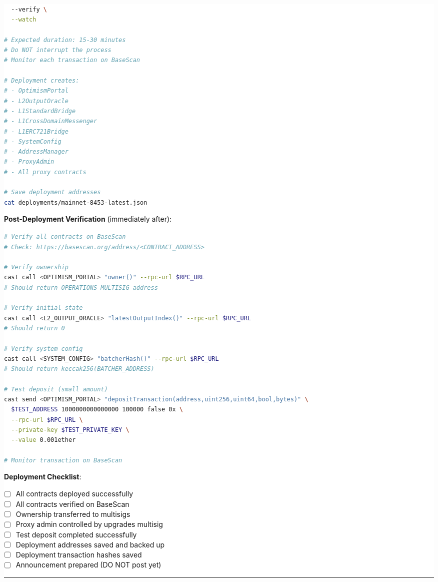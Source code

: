 ```bash
  --verify \
  --watch

# Expected duration: 15-30 minutes
# Do NOT interrupt the process
# Monitor each transaction on BaseScan

# Deployment creates:
# - OptimismPortal
# - L2OutputOracle
# - L1StandardBridge
# - L1CrossDomainMessenger
# - L1ERC721Bridge
# - SystemConfig
# - AddressManager
# - ProxyAdmin
# - All proxy contracts

# Save deployment addresses
cat deployments/mainnet-8453-latest.json
```

**Post-Deployment Verification** (immediately after):

```bash
# Verify all contracts on BaseScan
# Check: https://basescan.org/address/<CONTRACT_ADDRESS>

# Verify ownership
cast call <OPTIMISM_PORTAL> "owner()" --rpc-url $RPC_URL
# Should return OPERATIONS_MULTISIG address

# Verify initial state
cast call <L2_OUTPUT_ORACLE> "latestOutputIndex()" --rpc-url $RPC_URL
# Should return 0

# Verify system config
cast call <SYSTEM_CONFIG> "batcherHash()" --rpc-url $RPC_URL
# Should return keccak256(BATCHER_ADDRESS)

# Test deposit (small amount)
cast send <OPTIMISM_PORTAL> "depositTransaction(address,uint256,uint64,bool,bytes)" \
  $TEST_ADDRESS 1000000000000000 100000 false 0x \
  --rpc-url $RPC_URL \
  --private-key $TEST_PRIVATE_KEY \
  --value 0.001ether

# Monitor transaction on BaseScan
```

**Deployment Checklist**:
- [ ] All contracts deployed successfully
- [ ] All contracts verified on BaseScan
- [ ] Ownership transferred to multisigs
- [ ] Proxy admin controlled by upgrades multisig
- [ ] Test deposit completed successfully
- [ ] Deployment addresses saved and backed up
- [ ] Deployment transaction hashes saved
- [ ] Announcement prepared (DO NOT post yet)

---